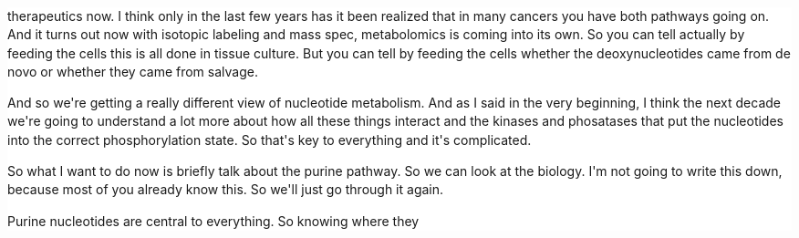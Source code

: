   <span m='253290'>therapeutics</span> <span m='254120'>now.</span> <span m='254310'>I</span>
  <span m='254370'>think</span> <span m='254610'>only</span> <span m='254940'>in</span>
  <span m='255030'>the</span> <span m='255120'>last</span> <span m='255420'>few</span>
  <span m='255600'>years</span> <span m='255990'>has</span> <span m='256290'>it</span>
  <span m='256709'>been</span> <span m='256920'>realized</span> <span m='257620'>that</span>
  <span m='257860'>in</span> <span m='257970'>many</span> <span m='258240'>cancers</span>
  <span m='258990'>you</span> <span m='259110'>have</span> <span m='259230'>both</span>
  <span m='259500'>pathways</span> <span m='260040'>going</span> <span m='260339'>on.</span>
  <span m='261640'>And</span> <span m='261750'>it</span> <span m='261810'>turns</span>
  <span m='262170'>out</span> <span m='262440'>now</span> <span m='262740'>with</span>
  <span m='262950'>isotopic</span> <span m='263550'>labeling</span> <span m='264090'>and</span>
  <span m='264210'>mass</span> <span m='264420'>spec,</span> <span m='265680'>metabolomics</span>
  <span m='266570'>is</span> <span m='266730'>coming</span> <span m='267060'>into</span>
  <span m='267330'>its</span> <span m='267510'>own.</span> <span m='267780'>So</span>
  <span m='267860'>you</span> <span m='267960'>can</span> <span m='268110'>tell</span>
  <span m='269280'>actually</span> <span m='269790'>by</span> <span m='269970'>feeding</span>
  <span m='270330'>the</span> <span m='270420'>cells</span> <span m='270900'>this</span>
  <span m='271050'>is</span> <span m='271200'>all</span> <span m='271290'>done</span>
  <span m='271500'>in</span> <span m='271560'>tissue</span> <span m='271920'>culture.</span>
  <span m='272250'>But</span> <span m='272295'>you</span> <span m='272340'>can</span>
  <span m='272550'>tell</span> <span m='272760'>by</span> <span m='272910'>feeding</span>
  <span m='273180'>the</span> <span m='273270'>cells</span> <span m='274170'>whether</span>
  <span m='275210'>the</span> <span m='276150'>deoxynucleotides</span> <span m='277320'>came</span>
  <span m='277620'>from</span> <span m='277860'>de</span> <span m='277980'>novo</span>
  <span m='278610'>or</span> <span m='278730'>whether</span> <span m='279030'>they</span>
  <span m='279150'>came</span> <span m='279390'>from</span> <span m='279570'>salvage.</span>
  </p><p><span m='280500'>And</span> <span m='280620'>so</span> <span m='280740'>we're</span>
  <span m='280860'>getting</span> <span m='281160'>a</span> <span m='281250'>really</span>
  <span m='281580'>different</span> <span m='282030'>view</span> <span m='283020'>of</span>
  <span m='283290'>nucleotide</span> <span m='284010'>metabolism.</span> <span m='284700'>And</span>
  <span m='284790'>as</span> <span m='284940'>I</span> <span m='285060'>said</span>
  <span m='285210'>in</span> <span m='285270'>the</span> <span m='285330'>very</span>
  <span m='285570'>beginning,</span> <span m='285960'>I</span> <span m='286050'>think</span>
  <span m='286230'>the</span> <span m='286320'>next</span> <span m='286620'>decade</span>
  <span m='287460'>we're</span> <span m='287550'>going</span> <span m='287660'>to</span>
  <span m='288000'>understand</span> <span m='288630'>a</span> <span m='288690'>lot</span>
  <span m='289020'>more</span> <span m='290220'>about</span> <span m='290610'>how</span>
  <span m='291030'>all</span> <span m='291270'>these</span> <span m='291540'>things</span>
  <span m='291960'>interact</span> <span m='292560'>and</span> <span m='292680'>the</span>
  <span m='292770'>kinases</span> <span m='293610'>and</span> <span m='293730'>phosatases</span>
  <span m='294660'>that</span> <span m='294810'>put</span> <span m='295050'>the</span>
  <span m='295560'>nucleotides</span> <span m='296340'>into</span> <span m='296580'>the</span>
  <span m='296670'>correct</span> <span m='297210'>phosphorylation</span> <span m='298110'>state.</span>
  <span m='298860'>So</span> <span m='299010'>that's</span> <span m='299250'>key</span>
  <span m='299490'>to</span> <span m='299610'>everything</span> <span m='300100'>and</span>
  <span m='300240'>it's</span> <span m='300690'>complicated.</span> </p><p><span m='303180'>So</span>
  <span m='303990'>what</span> <span m='304170'>I</span> <span m='304230'>want</span>
  <span m='304380'>to</span> <span m='304470'>do</span> <span m='306330'>now</span>
  <span m='306810'>is</span> <span m='307560'>briefly</span> <span m='308070'>talk</span>
  <span m='308400'>about</span> <span m='309720'>the</span> <span m='309810'>purine</span>
  <span m='310260'>pathway.</span> <span m='314700'>So</span> <span m='316200'>we</span>
  <span m='316320'>can</span> <span m='316470'>look</span> <span m='316620'>at</span>
  <span m='316710'>the</span> <span m='316770'>biology.</span> <span m='317430'>I'm</span>
  <span m='317550'>not</span> <span m='317670'>going</span> <span m='317790'>to</span>
  <span m='317850'>write</span> <span m='318300'>this</span> <span m='318540'>down,</span>
  <span m='318870'>because</span> <span m='319560'>most</span> <span m='319890'>of</span>
  <span m='319980'>you</span> <span m='320100'>already</span> <span m='320340'>know</span>
  <span m='320580'>this.</span> <span m='320840'>So</span> <span m='321030'>we'll</span>
  <span m='321180'>just</span> <span m='321360'>go</span> <span m='321510'>through</span>
  <span m='321690'>it</span> <span m='321780'>again.</span> </p><p><span m='323250'>Purine</span>
  <span m='323670'>nucleotides</span> <span m='324210'>are</span> <span m='324270'>central</span>
  <span m='324630'>to</span> <span m='324720'>everything.</span> <span m='326280'>So</span>
  <span m='326730'>knowing</span> <span m='327150'>where</span> <span m='327330'>they</span>